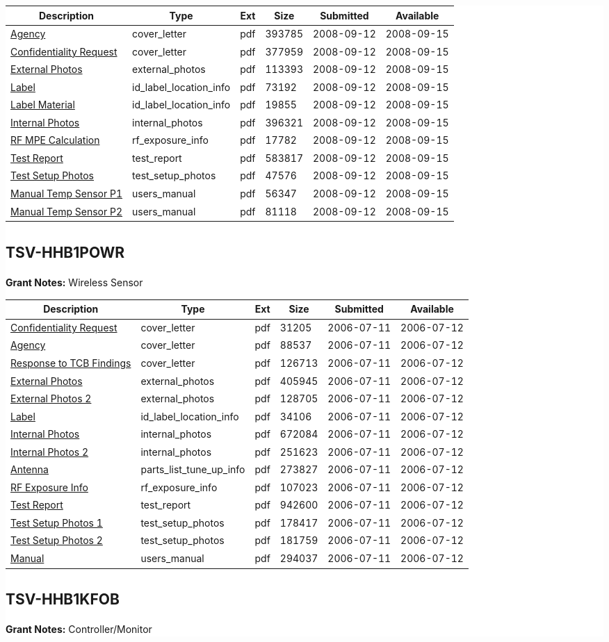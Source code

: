 | Description | Type | Ext | Size | Submitted | Available |
| ----------- | ---- | --- | ---- | --------- | --------- |
| [Agency](TSV-HHB2BATR/57073543478bdf385e1a06383bf7ed82/1000462.pdf) | cover_letter | pdf | 393785 | 2008-09-12 | 2008-09-15 |
| [Confidentiality Request](TSV-HHB2BATR/57073543478bdf385e1a06383bf7ed82/1000463.pdf) | cover_letter | pdf | 377959 | 2008-09-12 | 2008-09-15 |
| [External Photos](TSV-HHB2BATR/57073543478bdf385e1a06383bf7ed82/1000448.pdf) | external_photos | pdf | 113393 | 2008-09-12 | 2008-09-15 |
| [Label](TSV-HHB2BATR/57073543478bdf385e1a06383bf7ed82/1000449.pdf) | id_label_location_info | pdf | 73192 | 2008-09-12 | 2008-09-15 |
| [Label Material](TSV-HHB2BATR/57073543478bdf385e1a06383bf7ed82/1000450.pdf) | id_label_location_info | pdf | 19855 | 2008-09-12 | 2008-09-15 |
| [Internal Photos](TSV-HHB2BATR/57073543478bdf385e1a06383bf7ed82/1000451.pdf) | internal_photos | pdf | 396321 | 2008-09-12 | 2008-09-15 |
| [RF MPE Calculation](TSV-HHB2BATR/57073543478bdf385e1a06383bf7ed82/1000458.pdf) | rf_exposure_info | pdf | 17782 | 2008-09-12 | 2008-09-15 |
| [Test Report](TSV-HHB2BATR/57073543478bdf385e1a06383bf7ed82/1000454.pdf) | test_report | pdf | 583817 | 2008-09-12 | 2008-09-15 |
| [Test Setup Photos](TSV-HHB2BATR/57073543478bdf385e1a06383bf7ed82/1000455.pdf) | test_setup_photos | pdf | 47576 | 2008-09-12 | 2008-09-15 |
| [Manual Temp Sensor P1](TSV-HHB2BATR/57073543478bdf385e1a06383bf7ed82/1000456.pdf) | users_manual | pdf | 56347 | 2008-09-12 | 2008-09-15 |
| [Manual Temp Sensor P2](TSV-HHB2BATR/57073543478bdf385e1a06383bf7ed82/1000457.pdf) | users_manual | pdf | 81118 | 2008-09-12 | 2008-09-15 |
## TSV-HHB1POWR
**Grant Notes:** Wireless Sensor

| Description | Type | Ext | Size | Submitted | Available |
| ----------- | ---- | --- | ---- | --------- | --------- |
| [Confidentiality Request](TSV-HHB1POWR/ef77aaaec07c37f8622332c6e3e192f1/679440.pdf) | cover_letter | pdf | 31205 | 2006-07-11 | 2006-07-12 |
| [Agency](TSV-HHB1POWR/ef77aaaec07c37f8622332c6e3e192f1/614935.pdf) | cover_letter | pdf | 88537 | 2006-07-11 | 2006-07-12 |
| [Response to TCB Findings](TSV-HHB1POWR/ef77aaaec07c37f8622332c6e3e192f1/679442.pdf) | cover_letter | pdf | 126713 | 2006-07-11 | 2006-07-12 |
| [External Photos](TSV-HHB1POWR/ef77aaaec07c37f8622332c6e3e192f1/679467.pdf) | external_photos | pdf | 405945 | 2006-07-11 | 2006-07-12 |
| [External Photos 2](TSV-HHB1POWR/ef77aaaec07c37f8622332c6e3e192f1/679468.pdf) | external_photos | pdf | 128705 | 2006-07-11 | 2006-07-12 |
| [Label](TSV-HHB1POWR/ef77aaaec07c37f8622332c6e3e192f1/679433.pdf) | id_label_location_info | pdf | 34106 | 2006-07-11 | 2006-07-12 |
| [Internal Photos](TSV-HHB1POWR/ef77aaaec07c37f8622332c6e3e192f1/679469.pdf) | internal_photos | pdf | 672084 | 2006-07-11 | 2006-07-12 |
| [Internal Photos 2](TSV-HHB1POWR/ef77aaaec07c37f8622332c6e3e192f1/679470.pdf) | internal_photos | pdf | 251623 | 2006-07-11 | 2006-07-12 |
| [Antenna](TSV-HHB1POWR/ef77aaaec07c37f8622332c6e3e192f1/679438.pdf) | parts_list_tune_up_info | pdf | 273827 | 2006-07-11 | 2006-07-12 |
| [RF Exposure Info](TSV-HHB1POWR/ef77aaaec07c37f8622332c6e3e192f1/679439.pdf) | rf_exposure_info | pdf | 107023 | 2006-07-11 | 2006-07-12 |
| [Test Report](TSV-HHB1POWR/ef77aaaec07c37f8622332c6e3e192f1/679436.pdf) | test_report | pdf | 942600 | 2006-07-11 | 2006-07-12 |
| [Test Setup Photos 1](TSV-HHB1POWR/ef77aaaec07c37f8622332c6e3e192f1/679471.pdf) | test_setup_photos | pdf | 178417 | 2006-07-11 | 2006-07-12 |
| [Test Setup Photos 2](TSV-HHB1POWR/ef77aaaec07c37f8622332c6e3e192f1/679472.pdf) | test_setup_photos | pdf | 181759 | 2006-07-11 | 2006-07-12 |
| [Manual](TSV-HHB1POWR/ef77aaaec07c37f8622332c6e3e192f1/679437.pdf) | users_manual | pdf | 294037 | 2006-07-11 | 2006-07-12 |
## TSV-HHB1KFOB
**Grant Notes:** Controller/Monitor
